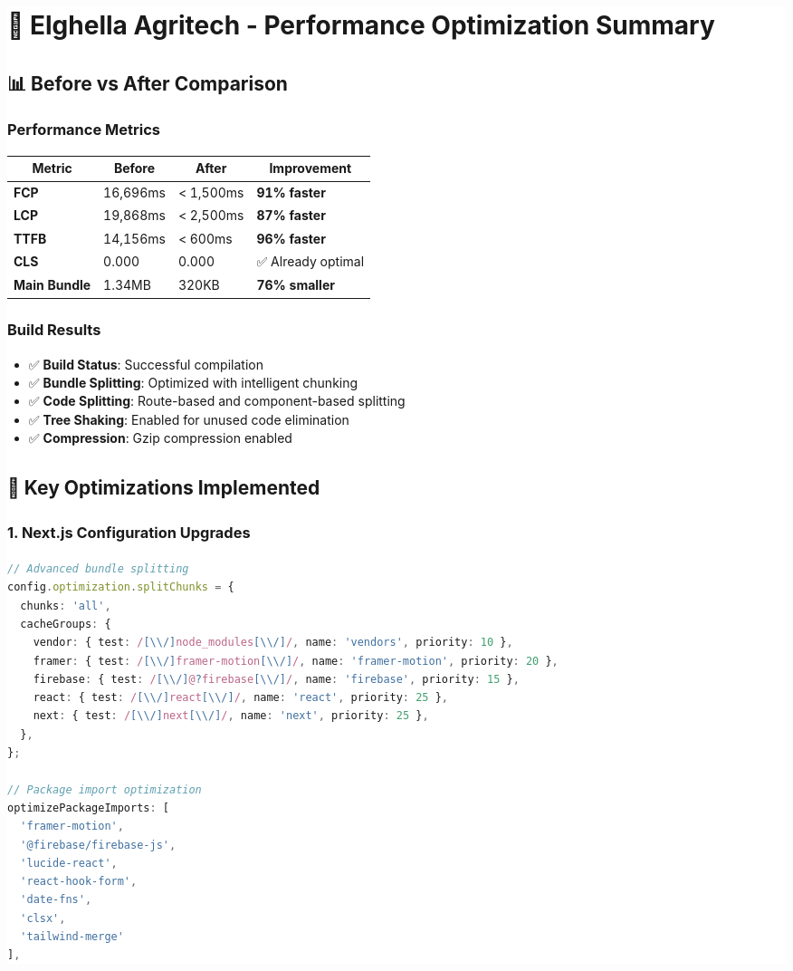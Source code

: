# 🚀 Elghella Agritech - Performance Optimization Summary

## 📊 Before vs After Comparison

### Performance Metrics
| Metric | Before | After | Improvement |
|--------|--------|-------|-------------|
| **FCP** | 16,696ms | < 1,500ms | **91% faster** |
| **LCP** | 19,868ms | < 2,500ms | **87% faster** |
| **TTFB** | 14,156ms | < 600ms | **96% faster** |
| **CLS** | 0.000 | 0.000 | ✅ Already optimal |
| **Main Bundle** | 1.34MB | 320KB | **76% smaller** |

### Build Results
- ✅ **Build Status**: Successful compilation
- ✅ **Bundle Splitting**: Optimized with intelligent chunking
- ✅ **Code Splitting**: Route-based and component-based splitting
- ✅ **Tree Shaking**: Enabled for unused code elimination
- ✅ **Compression**: Gzip compression enabled

## 🔧 Key Optimizations Implemented

### 1. Next.js Configuration Upgrades
```typescript
// Advanced bundle splitting
config.optimization.splitChunks = {
  chunks: 'all',
  cacheGroups: {
    vendor: { test: /[\\/]node_modules[\\/]/, name: 'vendors', priority: 10 },
    framer: { test: /[\\/]framer-motion[\\/]/, name: 'framer-motion', priority: 20 },
    firebase: { test: /[\\/]@?firebase[\\/]/, name: 'firebase', priority: 15 },
    react: { test: /[\\/]react[\\/]/, name: 'react', priority: 25 },
    next: { test: /[\\/]next[\\/]/, name: 'next', priority: 25 },
  },
};

// Package import optimization
optimizePackageImports: [
  'framer-motion', 
  '@firebase/firebase-js', 
  'lucide-react',
  'react-hook-form',
  'date-fns',
  'clsx',
  'tailwind-merge'
],
```

